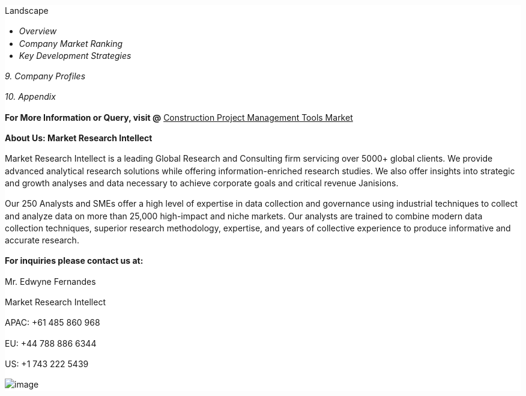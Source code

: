 Landscape</span></em></p><ul><li><em><span class="">Overview</span></em></li><li><em><span class="">Company Market Ranking</span></em></li><li><em><span class="">Key Development Strategies</span></em></li></ul><p><em><span class="font-[700]">9. Company Profiles</span></em></p><p><em><span class="font-[700]">10. Appendix</span></em></p><p><span class="font-[700]"><strong>For More Information or Query, visit&nbsp;@</strong>&nbsp;</span><span class="font-[700]"><a href="https://www.marketresearchintellect.com/product/global-construction-project-management-tools-market-size-and-forecast/?utm_source=Linkedin&utm_medium=808" target="_blank" data-tracking-control-name="article-ssr-frontend-pulse_little-text-block" data-tracking-will-navigate="" data-test-link="">Construction Project Management Tools Market</a></span></p><p><strong><span class="font-[700]">About Us: Market Research Intellect</span></strong></p><p><span class="">Market Research Intellect is a leading Global Research and Consulting firm servicing over 5000+ global clients. We provide advanced analytical research solutions while offering information-enriched research studies.&nbsp;</span>We also offer insights into strategic and growth analyses and data necessary to achieve corporate goals and critical revenue Janisions.</p><p><span class="">Our 250 Analysts and SMEs offer a high level of expertise in data collection and governance using industrial techniques to collect and analyze data on more than 25,000 high-impact and niche markets. Our analysts are trained to combine modern data collection techniques, superior research methodology, expertise, and years of collective experience to produce informative and accurate research.</span></p><p><strong>For inquiries please contact us at:</strong></p><p>Mr. Edwyne Fernandes</p><p>Market Research Intellect</p><p>APAC: +61 485 860 968</p><p>EU: +44 788 886 6344</p><p>US: +1 743 222 5439</p>
![image](https://github.com/user-attachments/assets/1ca1e604-a081-45f8-ac0e-14a5ff969a4d)
